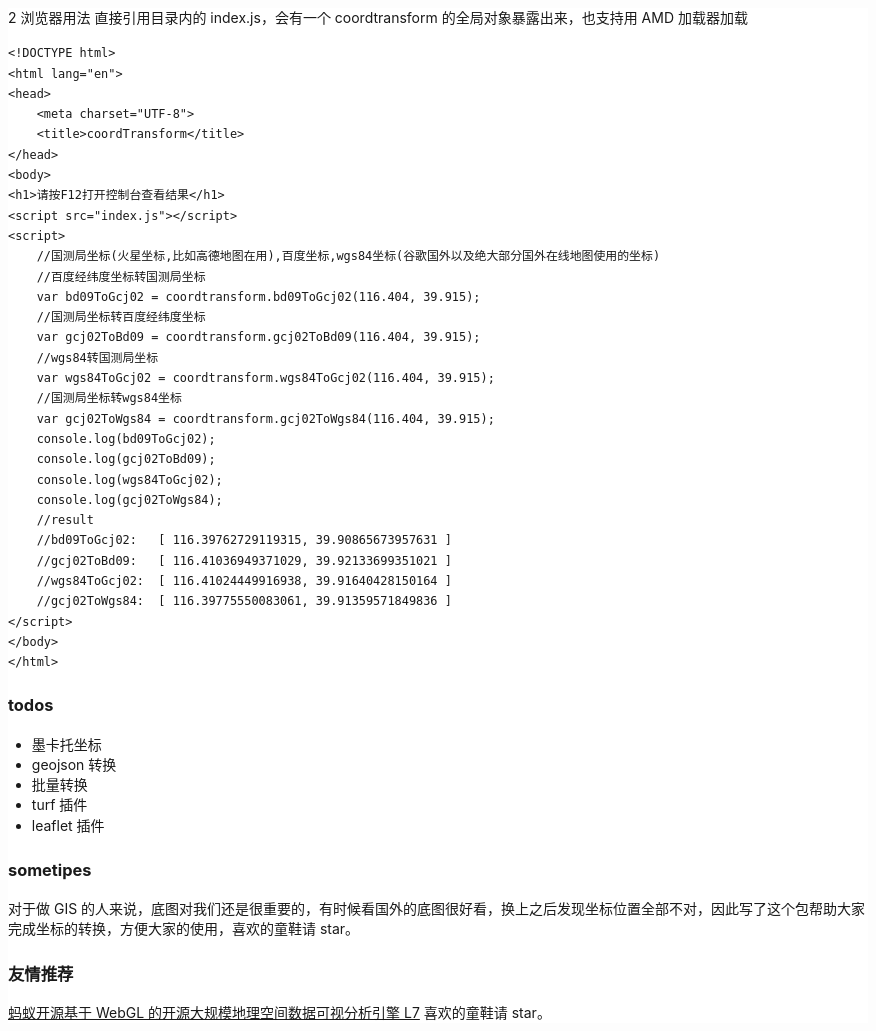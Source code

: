 2 浏览器用法
直接引用目录内的 index.js，会有一个 coordtransform 的全局对象暴露出来，也支持用 AMD 加载器加载

```
<!DOCTYPE html>
<html lang="en">
<head>
    <meta charset="UTF-8">
    <title>coordTransform</title>
</head>
<body>
<h1>请按F12打开控制台查看结果</h1>
<script src="index.js"></script>
<script>
    //国测局坐标(火星坐标,比如高德地图在用),百度坐标,wgs84坐标(谷歌国外以及绝大部分国外在线地图使用的坐标)
    //百度经纬度坐标转国测局坐标
    var bd09ToGcj02 = coordtransform.bd09ToGcj02(116.404, 39.915);
    //国测局坐标转百度经纬度坐标
    var gcj02ToBd09 = coordtransform.gcj02ToBd09(116.404, 39.915);
    //wgs84转国测局坐标
    var wgs84ToGcj02 = coordtransform.wgs84ToGcj02(116.404, 39.915);
    //国测局坐标转wgs84坐标
    var gcj02ToWgs84 = coordtransform.gcj02ToWgs84(116.404, 39.915);
    console.log(bd09ToGcj02);
    console.log(gcj02ToBd09);
    console.log(wgs84ToGcj02);
    console.log(gcj02ToWgs84);
    //result
    //bd09ToGcj02:   [ 116.39762729119315, 39.90865673957631 ]
    //gcj02ToBd09:   [ 116.41036949371029, 39.92133699351021 ]
    //wgs84ToGcj02:  [ 116.41024449916938, 39.91640428150164 ]
    //gcj02ToWgs84:  [ 116.39775550083061, 39.91359571849836 ]
</script>
</body>
</html>
```

### todos

-   墨卡托坐标
-   geojson 转换
-   批量转换
-   turf 插件
-   leaflet 插件

### sometipes

对于做 GIS 的人来说，底图对我们还是很重要的，有时候看国外的底图很好看，换上之后发现坐标位置全部不对，因此写了这个包帮助大家完成坐标的转换，方便大家的使用，喜欢的童鞋请 star。

### 友情推荐

[蚂蚁开源基于 WebGL 的开源大规模地理空间数据可视分析引擎 L7](https://github.com/antvis/l7) 喜欢的童鞋请 star。
